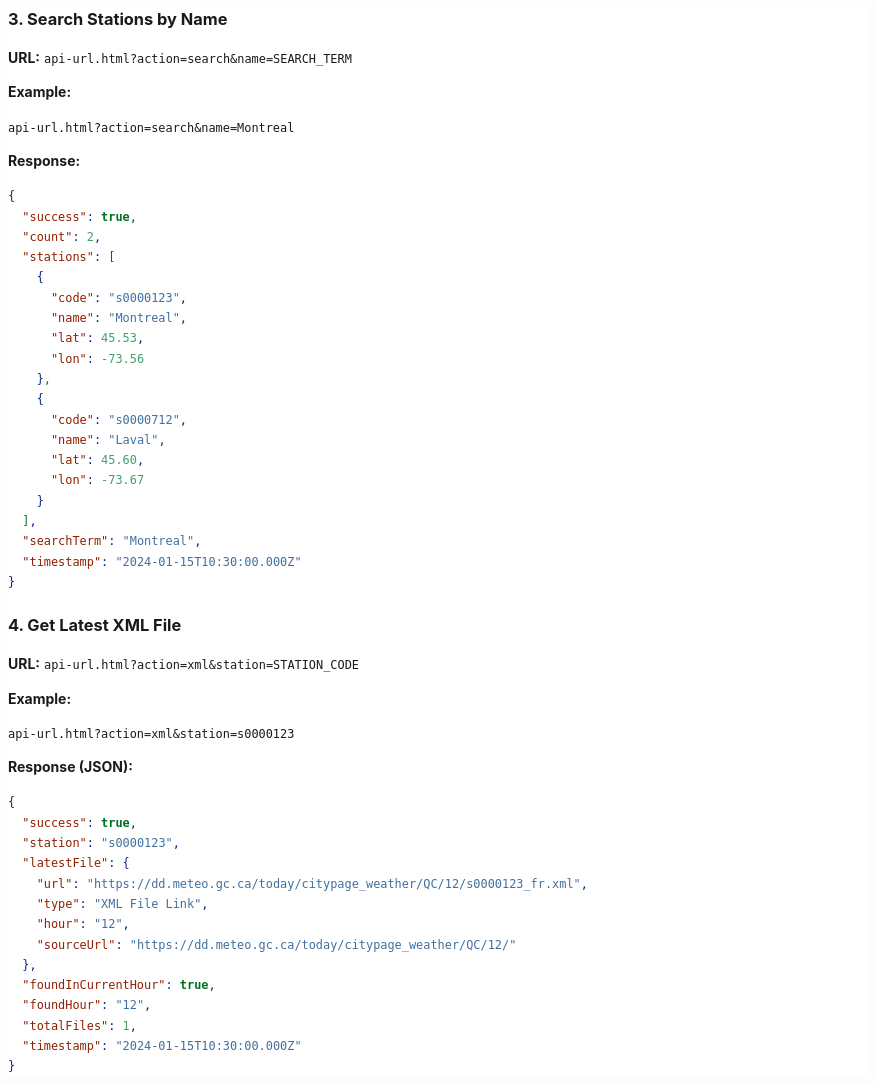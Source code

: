 ### 3. Search Stations by Name
**URL:** `api-url.html?action=search&name=SEARCH_TERM`

**Example:**
```
api-url.html?action=search&name=Montreal
```

**Response:**
```json
{
  "success": true,
  "count": 2,
  "stations": [
    {
      "code": "s0000123",
      "name": "Montreal",
      "lat": 45.53,
      "lon": -73.56
    },
    {
      "code": "s0000712",
      "name": "Laval",
      "lat": 45.60,
      "lon": -73.67
    }
  ],
  "searchTerm": "Montreal",
  "timestamp": "2024-01-15T10:30:00.000Z"
}
```

### 4. Get Latest XML File
**URL:** `api-url.html?action=xml&station=STATION_CODE`

**Example:**
```
api-url.html?action=xml&station=s0000123
```

**Response (JSON):**
```json
{
  "success": true,
  "station": "s0000123",
  "latestFile": {
    "url": "https://dd.meteo.gc.ca/today/citypage_weather/QC/12/s0000123_fr.xml",
    "type": "XML File Link",
    "hour": "12",
    "sourceUrl": "https://dd.meteo.gc.ca/today/citypage_weather/QC/12/"
  },
  "foundInCurrentHour": true,
  "foundHour": "12",
  "totalFiles": 1,
  "timestamp": "2024-01-15T10:30:00.000Z"
}
```
